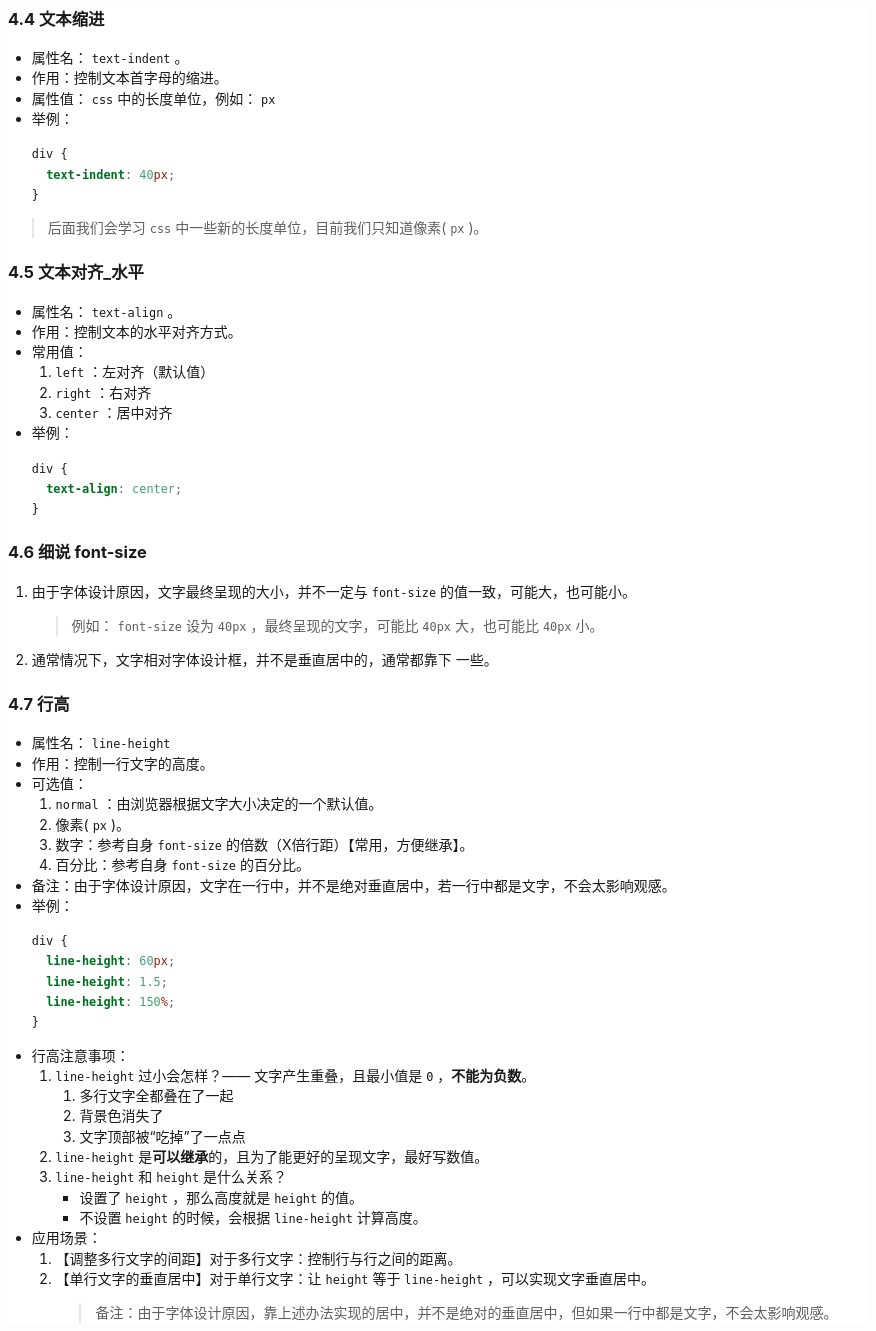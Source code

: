 ### 4.4 文本缩进
- 属性名： `text-indent` 。
- 作用：控制文本首字母的缩进。
- 属性值： `css` 中的长度单位，例如： `px`
- 举例：
  ```css
  div {
    text-indent: 40px;
  }
  ```
> 后面我们会学习 `css` 中一些新的长度单位，目前我们只知道像素( `px` )。

### 4.5 文本对齐_水平
- 属性名： `text-align` 。
- 作用：控制文本的水平对齐方式。
- 常用值：
  1. `left` ：左对齐（默认值）
  2. `right` ：右对齐
  3. `center` ：居中对齐
- 举例：
  ```css
  div {
    text-align: center;
  }
  ```

### 4.6 细说 font-size
1. 由于字体设计原因，文字最终呈现的大小，并不一定与 `font-size` 的值一致，可能大，也可能小。
   > 例如： `font-size` 设为 `40px` ，最终呈现的文字，可能比 `40px` 大，也可能比 `40px` 小。
2. 通常情况下，文字相对字体设计框，并不是垂直居中的，通常都靠下 一些。

### 4.7 行高
- 属性名： `line-height`
- 作用：控制一行文字的高度。
- 可选值：
  1. `normal` ：由浏览器根据文字大小决定的一个默认值。
  2. 像素( `px` )。
  3. 数字：参考自身 `font-size` 的倍数（X倍行距）【常用，方便继承】。
  4. 百分比：参考自身 `font-size` 的百分比。
- 备注：由于字体设计原因，文字在一行中，并不是绝对垂直居中，若一行中都是文字，不会太影响观感。
- 举例：
  ```css
  div {
    line-height: 60px;
    line-height: 1.5;
    line-height: 150%;
  }
  ```
- 行高注意事项：
  1. `line-height` 过小会怎样？—— 文字产生重叠，且最小值是 `0` ，**不能为负数**。
     1. 多行文字全都叠在了一起
     2. 背景色消失了
     3. 文字顶部被“吃掉”了一点点
  2. `line-height` 是**可以继承**的，且为了能更好的呈现文字，最好写数值。
  3. `line-height` 和 `height` 是什么关系？
     - 设置了 `height` ，那么高度就是 `height` 的值。
     - 不设置 `height` 的时候，会根据 `line-height` 计算高度。
- 应用场景：
  1. 【调整多行文字的间距】对于多行文字：控制行与行之间的距离。
  2. 【单行文字的垂直居中】对于单行文字：让 `height` 等于 `line-height` ，可以实现文字垂直居中。
     > 备注：由于字体设计原因，靠上述办法实现的居中，并不是绝对的垂直居中，但如果一行中都是文字，不会太影响观感。

